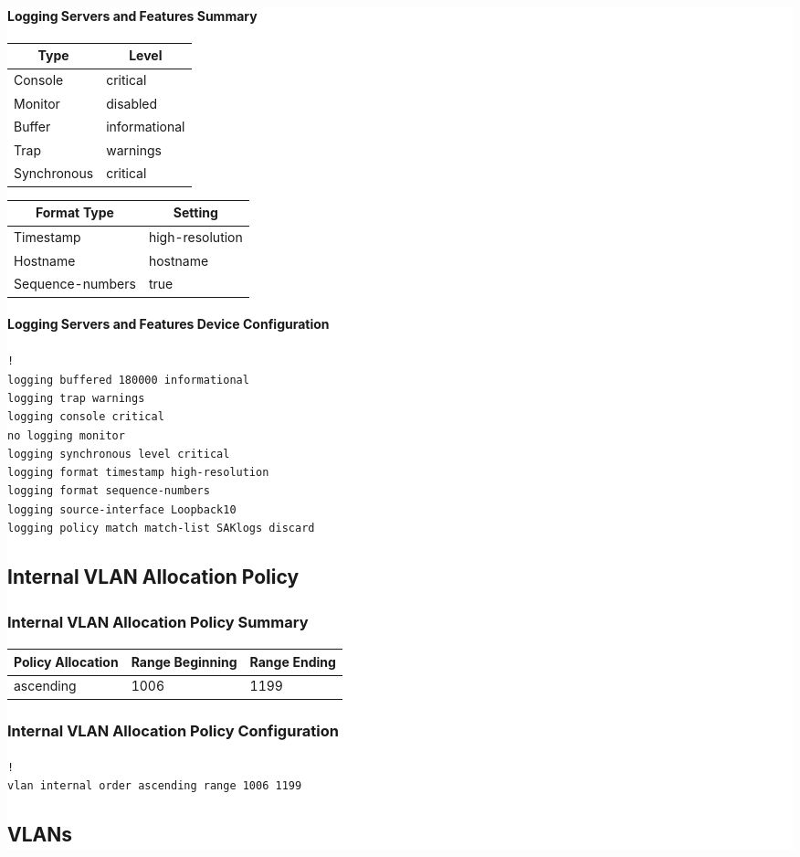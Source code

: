 #### Logging Servers and Features Summary

| Type | Level |
| -----| ----- |
| Console | critical |
| Monitor | disabled |
| Buffer | informational |
| Trap | warnings |
| Synchronous | critical |

| Format Type | Setting |
| ----------- | ------- |
| Timestamp | high-resolution |
| Hostname | hostname |
| Sequence-numbers | true |

#### Logging Servers and Features Device Configuration

```eos
!
logging buffered 180000 informational
logging trap warnings
logging console critical
no logging monitor
logging synchronous level critical
logging format timestamp high-resolution
logging format sequence-numbers
logging source-interface Loopback10
logging policy match match-list SAKlogs discard
```

## Internal VLAN Allocation Policy

### Internal VLAN Allocation Policy Summary

| Policy Allocation | Range Beginning | Range Ending |
| ------------------| --------------- | ------------ |
| ascending | 1006 | 1199 |

### Internal VLAN Allocation Policy Configuration

```eos
!
vlan internal order ascending range 1006 1199
```

## VLANs
